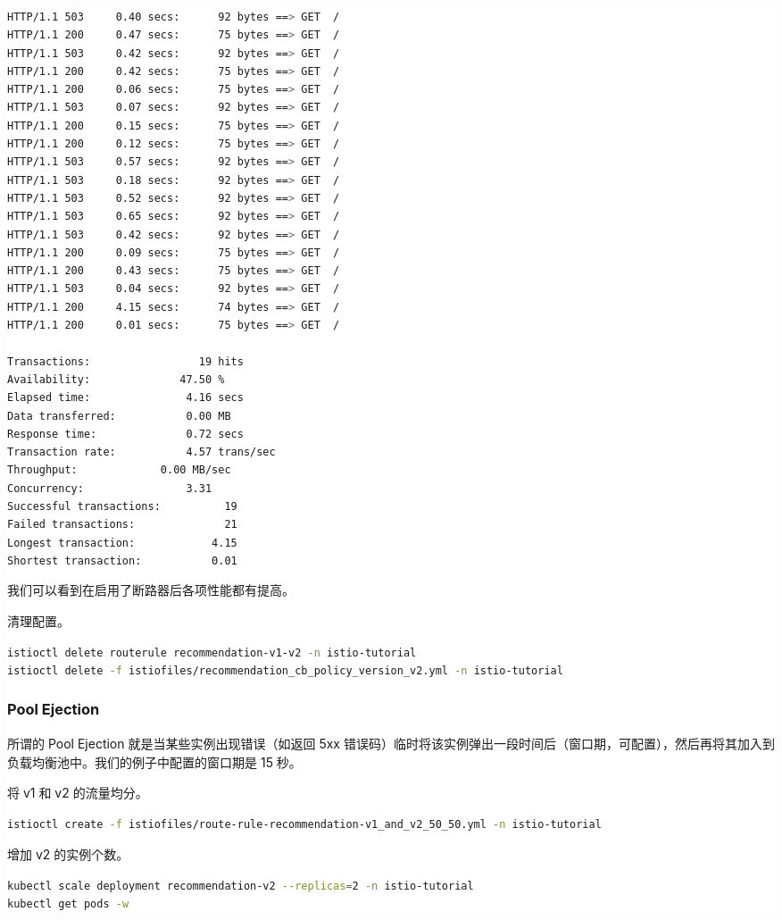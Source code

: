 ```bash
HTTP/1.1 503     0.40 secs:      92 bytes ==> GET  /
HTTP/1.1 200     0.47 secs:      75 bytes ==> GET  /
HTTP/1.1 503     0.42 secs:      92 bytes ==> GET  /
HTTP/1.1 200     0.42 secs:      75 bytes ==> GET  /
HTTP/1.1 200     0.06 secs:      75 bytes ==> GET  /
HTTP/1.1 503     0.07 secs:      92 bytes ==> GET  /
HTTP/1.1 200     0.15 secs:      75 bytes ==> GET  /
HTTP/1.1 200     0.12 secs:      75 bytes ==> GET  /
HTTP/1.1 503     0.57 secs:      92 bytes ==> GET  /
HTTP/1.1 503     0.18 secs:      92 bytes ==> GET  /
HTTP/1.1 503     0.52 secs:      92 bytes ==> GET  /
HTTP/1.1 503     0.65 secs:      92 bytes ==> GET  /
HTTP/1.1 503     0.42 secs:      92 bytes ==> GET  /
HTTP/1.1 200     0.09 secs:      75 bytes ==> GET  /
HTTP/1.1 200     0.43 secs:      75 bytes ==> GET  /
HTTP/1.1 503     0.04 secs:      92 bytes ==> GET  /
HTTP/1.1 200     4.15 secs:      74 bytes ==> GET  /
HTTP/1.1 200     0.01 secs:      75 bytes ==> GET  /

Transactions:		          19 hits
Availability:		       47.50 %
Elapsed time:		        4.16 secs
Data transferred:	        0.00 MB
Response time:		        0.72 secs
Transaction rate:	        4.57 trans/sec
Throughput:		        0.00 MB/sec
Concurrency:		        3.31
Successful transactions:          19
Failed transactions:	          21
Longest transaction:	        4.15
Shortest transaction:	        0.01
```

我们可以看到在启用了断路器后各项性能都有提高。

清理配置。

```bash
istioctl delete routerule recommendation-v1-v2 -n istio-tutorial
istioctl delete -f istiofiles/recommendation_cb_policy_version_v2.yml -n istio-tutorial
```

### Pool Ejection

所谓的 Pool Ejection 就是当某些实例出现错误（如返回 5xx 错误码）临时将该实例弹出一段时间后（窗口期，可配置），然后再将其加入到负载均衡池中。我们的例子中配置的窗口期是 15 秒。

将 v1 和 v2 的流量均分。

```bash
istioctl create -f istiofiles/route-rule-recommendation-v1_and_v2_50_50.yml -n istio-tutorial
```

增加 v2 的实例个数。

```bash
kubectl scale deployment recommendation-v2 --replicas=2 -n istio-tutorial
kubectl get pods -w
```
